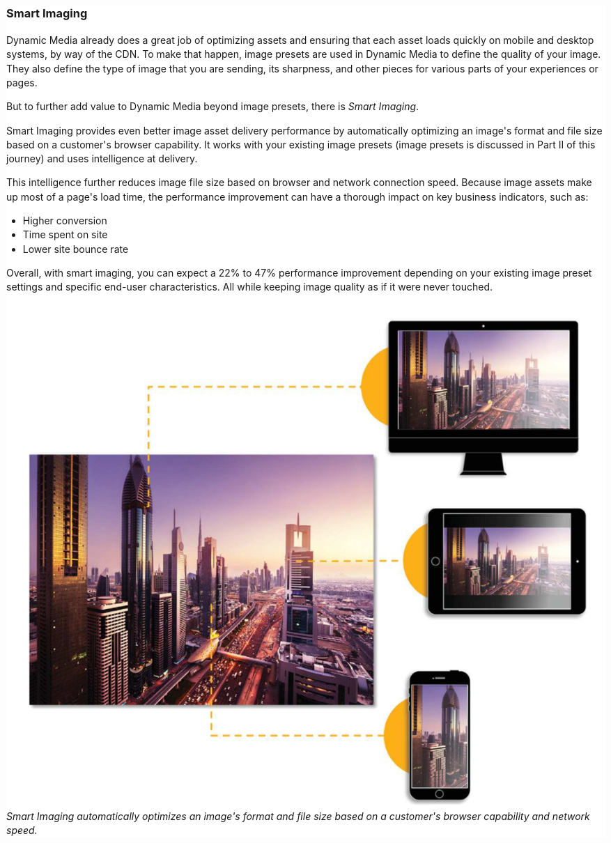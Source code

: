 ### Smart Imaging

Dynamic Media already does a great job of optimizing assets and ensuring that each asset loads quickly on mobile and desktop systems, by way of the CDN. To make that happen, image presets are used in Dynamic Media to define the quality of your image. They also define the type of image that you are sending, its sharpness, and other pieces for various parts of your experiences or pages.

But to further add value to Dynamic Media beyond image presets, there is _Smart Imaging_.

Smart Imaging provides even better image asset delivery performance by automatically optimizing an image's format and file size based on a customer's browser capability. It works with your existing image presets (image presets is discussed in Part II of this journey) and uses intelligence at delivery. 

This intelligence further reduces image file size based on browser and network connection speed. Because image assets make up most of a page's load time, the performance improvement can have a thorough impact on key business indicators, such as:

* Higher conversion
* Time spent on site
* Lower site bounce rate

Overall, with smart imaging, you can expect a 22% to 47% performance improvement depending on your existing image preset settings and specific end-user characteristics. All while keeping image quality as if it were never touched.

![Smart Imaging](/help/assets/dynamic-media/assets/dm-smart-imaging.png)
_Smart Imaging automatically optimizes an image's format and file size based on a customer's browser capability and network speed._
